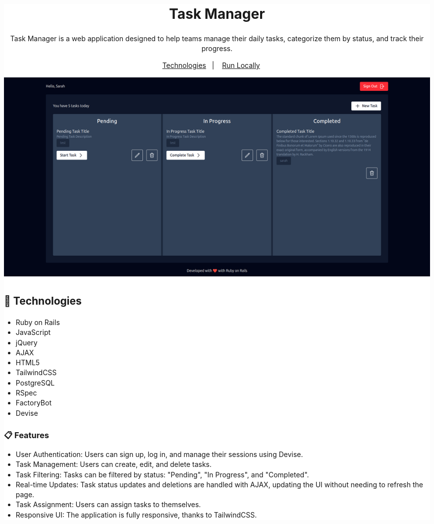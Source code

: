 <h1 align="center"> Task Manager </h1>

<p align="center">
Task Manager is a web application designed to help teams manage their daily tasks, categorize them by status, and track their progress.<br/>
</p>

<p align="center">
  <a href="#-technologies">Technologies</a>&nbsp;&nbsp;&nbsp;|&nbsp;&nbsp;&nbsp;
  <a href="#-deploy">Run Locally</a>&nbsp;&nbsp;&nbsp;&nbsp;&nbsp;&nbsp;
</p>

<p align="center">
  <img alt="Preview" src=".github/preview.png" width="100%">
</p>

## 🚀 Technologies
- Ruby on Rails
- JavaScript
- jQuery
- AJAX
- HTML5
- TailwindCSS
- PostgreSQL
- RSpec 
- FactoryBot 
- Devise 

### 📋 Features
- User Authentication: Users can sign up, log in, and manage their sessions using Devise.
- Task Management: Users can create, edit, and delete tasks.
- Task Filtering: Tasks can be filtered by status: "Pending", "In Progress", and "Completed".
- Real-time Updates: Task status updates and deletions are handled with AJAX, updating the UI without needing to refresh the page.
- Task Assignment: Users can assign tasks to themselves.
- Responsive UI: The application is fully responsive, thanks to TailwindCSS.

